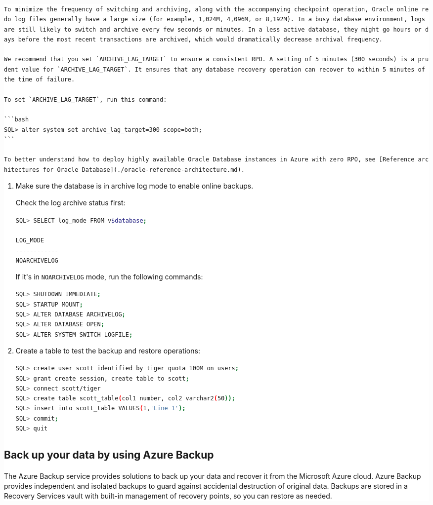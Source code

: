     To minimize the frequency of switching and archiving, along with the accompanying checkpoint operation, Oracle online redo log files generally have a large size (for example, 1,024M, 4,096M, or 8,192M). In a busy database environment, logs are still likely to switch and archive every few seconds or minutes. In a less active database, they might go hours or days before the most recent transactions are archived, which would dramatically decrease archival frequency.

    We recommend that you set `ARCHIVE_LAG_TARGET` to ensure a consistent RPO. A setting of 5 minutes (300 seconds) is a prudent value for `ARCHIVE_LAG_TARGET`. It ensures that any database recovery operation can recover to within 5 minutes of the time of failure.

    To set `ARCHIVE_LAG_TARGET`, run this command:

    ```bash
    SQL> alter system set archive_lag_target=300 scope=both;
    ```

    To better understand how to deploy highly available Oracle Database instances in Azure with zero RPO, see [Reference architectures for Oracle Database](./oracle-reference-architecture.md).

1. Make sure the database is in archive log mode to enable online backups.

    Check the log archive status first:

    ```bash
    SQL> SELECT log_mode FROM v$database;

    LOG_MODE
    ------------
    NOARCHIVELOG
    ```

    If it's in `NOARCHIVELOG` mode, run the following commands:

    ```bash
    SQL> SHUTDOWN IMMEDIATE;
    SQL> STARTUP MOUNT;
    SQL> ALTER DATABASE ARCHIVELOG;
    SQL> ALTER DATABASE OPEN;
    SQL> ALTER SYSTEM SWITCH LOGFILE;
    ```

1. Create a table to test the backup and restore operations:

   ```bash
   SQL> create user scott identified by tiger quota 100M on users;
   SQL> grant create session, create table to scott;
   SQL> connect scott/tiger
   SQL> create table scott_table(col1 number, col2 varchar2(50));
   SQL> insert into scott_table VALUES(1,'Line 1');
   SQL> commit;
   SQL> quit
   ```

## Back up your data by using Azure Backup

The Azure Backup service provides solutions to back up your data and recover it from the Microsoft Azure cloud. Azure Backup provides independent and isolated backups to guard against accidental destruction of original data. Backups are stored in a Recovery Services vault with built-in management of recovery points, so you can restore as needed.
